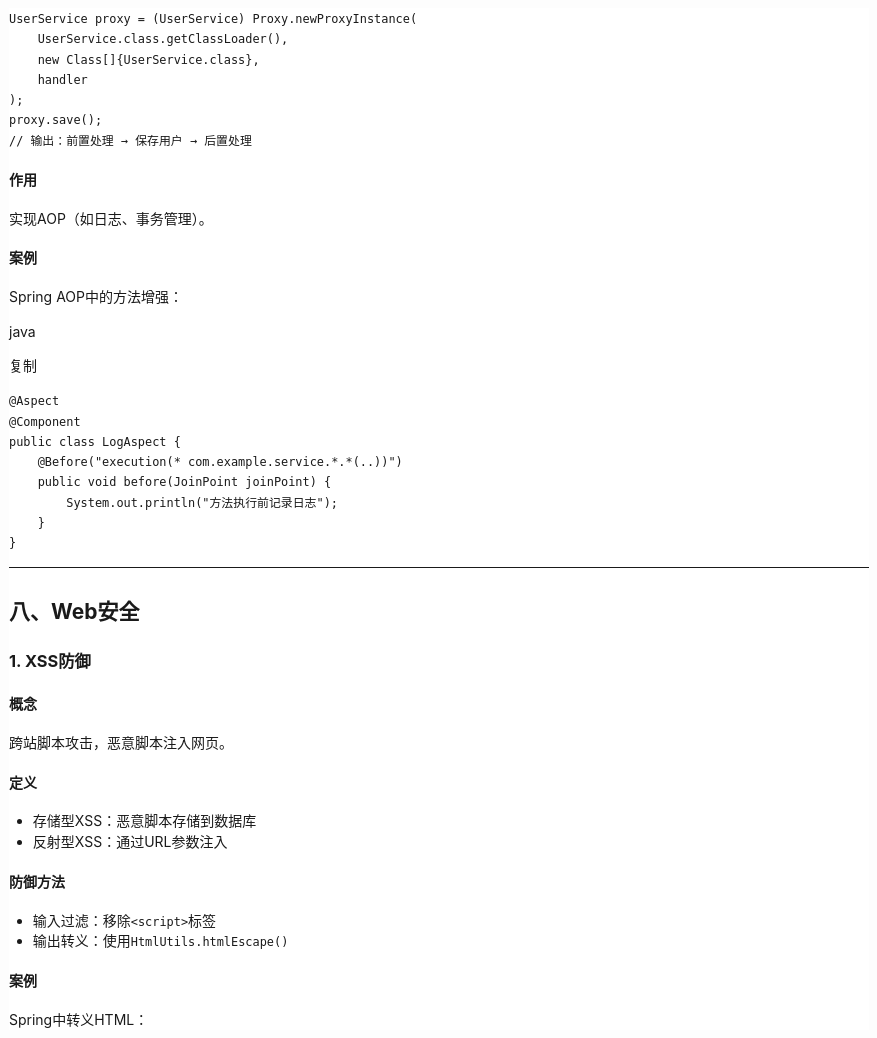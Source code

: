 ```
UserService proxy = (UserService) Proxy.newProxyInstance(
    UserService.class.getClassLoader(),
    new Class[]{UserService.class},
    handler
);
proxy.save(); 
// 输出：前置处理 → 保存用户 → 后置处理
```

#### **作用**

实现AOP（如日志、事务管理）。

#### **案例**

Spring AOP中的方法增强：

java

复制

```
@Aspect
@Component
public class LogAspect {
    @Before("execution(* com.example.service.*.*(..))")
    public void before(JoinPoint joinPoint) {
        System.out.println("方法执行前记录日志");
    }
}
```

------

## **八、Web安全**

### **1. XSS防御**

#### **概念**

跨站脚本攻击，恶意脚本注入网页。

#### **定义**

- 存储型XSS：恶意脚本存储到数据库
- 反射型XSS：通过URL参数注入

#### **防御方法**

- 输入过滤：移除`<script>`标签
- 输出转义：使用`HtmlUtils.htmlEscape()`

#### **案例**

Spring中转义HTML：
